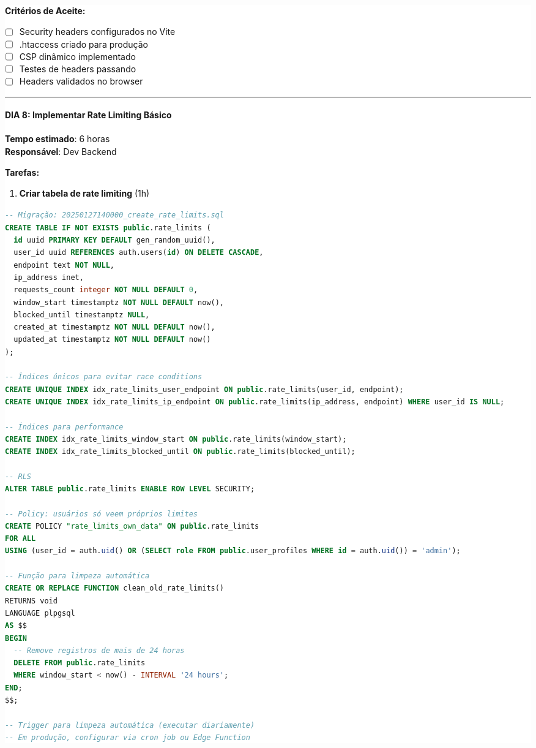 
**Critérios de Aceite:**
- [ ] Security headers configurados no Vite
- [ ] .htaccess criado para produção
- [ ] CSP dinâmico implementado
- [ ] Testes de headers passando
- [ ] Headers validados no browser

---

#### **DIA 8: Implementar Rate Limiting Básico**
**Tempo estimado**: 6 horas  
**Responsável**: Dev Backend  

**Tarefas:**
1. **Criar tabela de rate limiting** (1h)
```sql
-- Migração: 20250127140000_create_rate_limits.sql
CREATE TABLE IF NOT EXISTS public.rate_limits (
  id uuid PRIMARY KEY DEFAULT gen_random_uuid(),
  user_id uuid REFERENCES auth.users(id) ON DELETE CASCADE,
  endpoint text NOT NULL,
  ip_address inet,
  requests_count integer NOT NULL DEFAULT 0,
  window_start timestamptz NOT NULL DEFAULT now(),
  blocked_until timestamptz NULL,
  created_at timestamptz NOT NULL DEFAULT now(),
  updated_at timestamptz NOT NULL DEFAULT now()
);

-- Índices únicos para evitar race conditions
CREATE UNIQUE INDEX idx_rate_limits_user_endpoint ON public.rate_limits(user_id, endpoint);
CREATE UNIQUE INDEX idx_rate_limits_ip_endpoint ON public.rate_limits(ip_address, endpoint) WHERE user_id IS NULL;

-- Índices para performance
CREATE INDEX idx_rate_limits_window_start ON public.rate_limits(window_start);
CREATE INDEX idx_rate_limits_blocked_until ON public.rate_limits(blocked_until);

-- RLS
ALTER TABLE public.rate_limits ENABLE ROW LEVEL SECURITY;

-- Policy: usuários só veem próprios limites
CREATE POLICY "rate_limits_own_data" ON public.rate_limits
FOR ALL
USING (user_id = auth.uid() OR (SELECT role FROM public.user_profiles WHERE id = auth.uid()) = 'admin');

-- Função para limpeza automática
CREATE OR REPLACE FUNCTION clean_old_rate_limits()
RETURNS void
LANGUAGE plpgsql
AS $$
BEGIN
  -- Remove registros de mais de 24 horas
  DELETE FROM public.rate_limits
  WHERE window_start < now() - INTERVAL '24 hours';
END;
$$;

-- Trigger para limpeza automática (executar diariamente)
-- Em produção, configurar via cron job ou Edge Function
```
